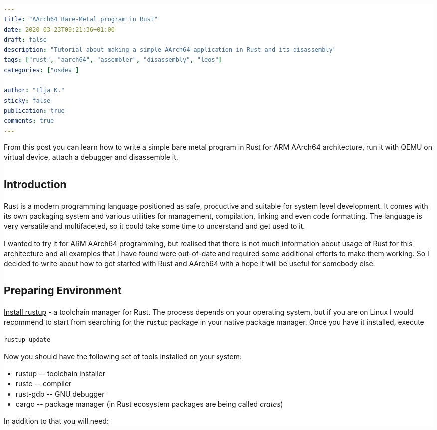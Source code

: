 ```yaml
---
title: "AArch64 Bare-Metal program in Rust"
date: 2020-03-23T09:21:36+01:00
draft: false
description: "Tutorial about making a simple AArch64 application in Rust and its disassembly"
tags: ["rust", "aarch64", "assembler", "disassembly", "leos"]
categories: ["osdev"]

author: "Ilja K."
sticky: false
publication: true
comments: true
---
```


From this post you can learn how to write a simple bare metal program in Rust for
ARM AArch64 architecture, run it with QEMU on virtual device, attach a debugger
and disassemble it.



## Introduction

Rust is a modern programming language positioned as safe, productive and
suitable for system level development. It comes with its own packaging system and
various utilities for management, compilation, linking and even code formatting.
The language is very versatile and multifaceted, so it could take some time to
understand and get used to it.

I wanted to try it for ARM AArch64 programming, but realised that there is
not much information about usage of Rust for this architecture and all examples
that I have found were out-of-date and required some additional efforts to make
them working. So I decided to write about how to get started with Rust and 
AArch64 with a hope it will be useful for somebody else.

## Preparing Environment

[Install rustup](https://www.rust-lang.org/tools/install) - a toolchain manager
for Rust. The process depends on your operating system, but if you are on Linux
I would recommend to start from searching for the `rustup` package in your native
package manager. Once you have it installed, execute

```shell
rustup update
```

Now you should have the following set of tools installed on your system:
* rustup -- toolchain installer
* rustc -- compiler
* rust-gdb -- GNU debugger
* cargo -- package manager (in Rust ecosystem packages are being called _crates_)

In addition to that you will need:
